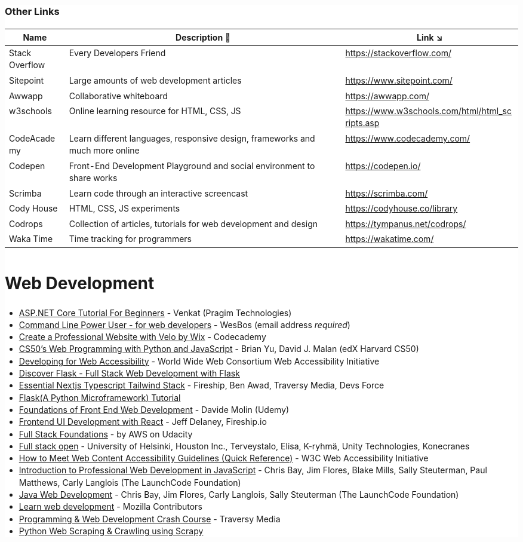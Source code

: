 

### Other Links

| Name           | Description 📓                                                                | Link ↘️                                          |
|----------------|-------------------------------------------------------------------------------|-------------------------------------------------|
| Stack Overflow | Every Developers Friend                                                       | https://stackoverflow.com/                      |
| Sitepoint      | Large amounts of web development articles                                     | https://www.sitepoint.com/                      |
| Awwapp         | Collaborative whiteboard                                                      | https://awwapp.com/                             |
| w3schools      | Online learning resource for HTML, CSS, JS                                    | https://www.w3schools.com/html/html_scripts.asp |
| CodeAcademy    | Learn different languages, responsive design, frameworks and much more online | https://www.codecademy.com/                     |
| Codepen        | Front-End Development Playground and social environment to share works        | https://codepen.io/                             |
| Scrimba        | Learn code through an interactive screencast                                  | https://scrimba.com/                            |
| Cody House     | HTML, CSS, JS experiments                                                     | https://codyhouse.co/library                    |
| Codrops        | Collection of articles, tutorials for web development and design              | https://tympanus.net/codrops/                   |
| Waka Time      | Time tracking for programmers                                                 | https://wakatime.com/                           |


# Web Development

* [ASP.NET Core Tutorial For Beginners](https://www.youtube.com/playlist?list=PL6n9fhu94yhVkdrusLaQsfERmL_Jh4XmU) - Venkat (Pragim Technologies)
* [Command Line Power User - for web developers](https://commandlinepoweruser.com) - WesBos (email address *required*)
* [Create a Professional Website with Velo by Wix](https://www.codecademy.com/learn/create-a-professional-website-with-velo-by-wix) - Codecademy
* [CS50’s Web Programming with Python and JavaScript](https://cs50.harvard.edu/web/) - Brian Yu, David J. Malan (edX Harvard CS50)
* [Developing for Web Accessibility](https://www.w3.org/WAI/tips/developing/) - World Wide Web Consortium Web Accessibility Initiative
* [Discover Flask - Full Stack Web Development with Flask](https://github.com/realpython/discover-flask)
* [Essential Nextjs Typescript Tailwind Stack](https://www.youtube.com/playlist?list=PLKEkvhqFCRwL94nLP-TdIfNmbiZk5FCMx) - Fireship, Ben Awad, Traversy Media, Devs Force
* [Flask(A Python Microframework) Tutorial](http://blog.miguelgrinberg.com/post/the-flask-mega-tutorial-part-i-hello-world)
* [Foundations of Front End Web Development](https://www.udemy.com/course/foundations-of-front-end-development/) - Davide Molin (Udemy)
* [Frontend UI Development with React](https://www.youtube.com/playlist?list=PL0vfts4VzfNgUUEtEjxDVfh4iocVR3qIb) - Jeff Delaney, Fireship.io
* [Full Stack Foundations](https://www.udacity.com/course/full-stack-foundations--ud088) - by AWS on Udacity
* [Full stack open](https://fullstackopen.com/en/) - University of Helsinki, Houston Inc., Terveystalo, Elisa, K-ryhmä, Unity Technologies, Konecranes
* [How to Meet Web Content Accessibility Guidelines (Quick Reference)](https://www.w3.org/WAI/WCAG21/quickref/) - W3C Web Accessibility Initiative
* [Introduction to Professional Web Development in JavaScript](https://education.launchcode.org/intro-to-professional-web-dev/) - Chris Bay, Jim Flores, Blake Mills, Sally Steuterman, Paul Matthews, Carly Langlois (The LaunchCode Foundation)
* [Java Web Development](https://education.launchcode.org/java-web-development/) - Chris Bay, Jim Flores, Carly Langlois, Sally Steuterman (The LaunchCode Foundation)
* [Learn web development](https://developer.mozilla.org/en-US/docs/Learn) - Mozilla Contributors
* [Programming & Web Development Crash Course](https://www.youtube.com/playlist?list=PLillGF-RfqbYeckUaD1z6nviTp31GLTH8) - Traversy Media
* [Python Web Scraping & Crawling using Scrapy](https://www.youtube.com/playlist?list=PLhTjy8cBISEqkN-5Ku_kXG4QW33sxQo0t)